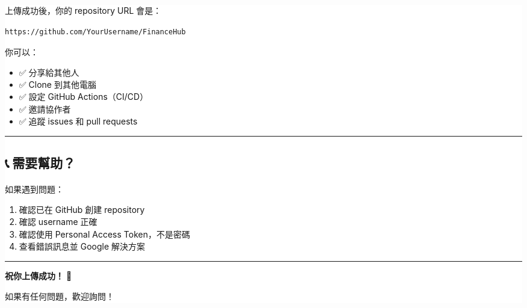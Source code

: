 上傳成功後，你的 repository URL 會是：
```
https://github.com/YourUsername/FinanceHub
```

你可以：
- ✅ 分享給其他人
- ✅ Clone 到其他電腦
- ✅ 設定 GitHub Actions（CI/CD）
- ✅ 邀請協作者
- ✅ 追蹤 issues 和 pull requests

---

## 📞 需要幫助？

如果遇到問題：
1. 確認已在 GitHub 創建 repository
2. 確認 username 正確
3. 確認使用 Personal Access Token，不是密碼
4. 查看錯誤訊息並 Google 解決方案

---

**祝你上傳成功！** 🚀

如果有任何問題，歡迎詢問！
